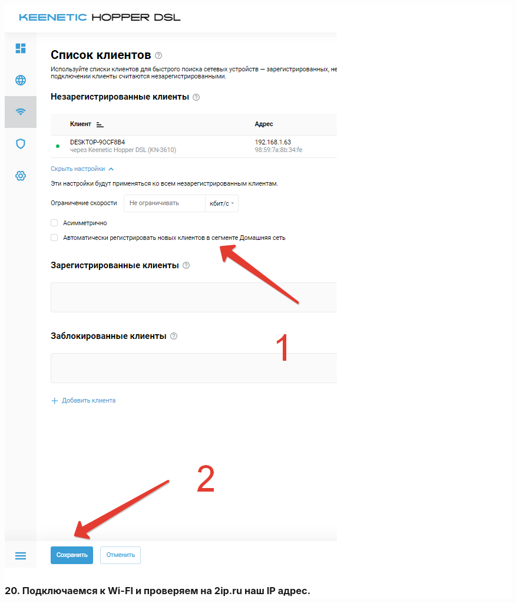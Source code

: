 ![](/media/VPN1Click/image84.png)

### 20. Подключаемся к Wi-FI и проверяем на 2ip.ru наш IP адрес.
